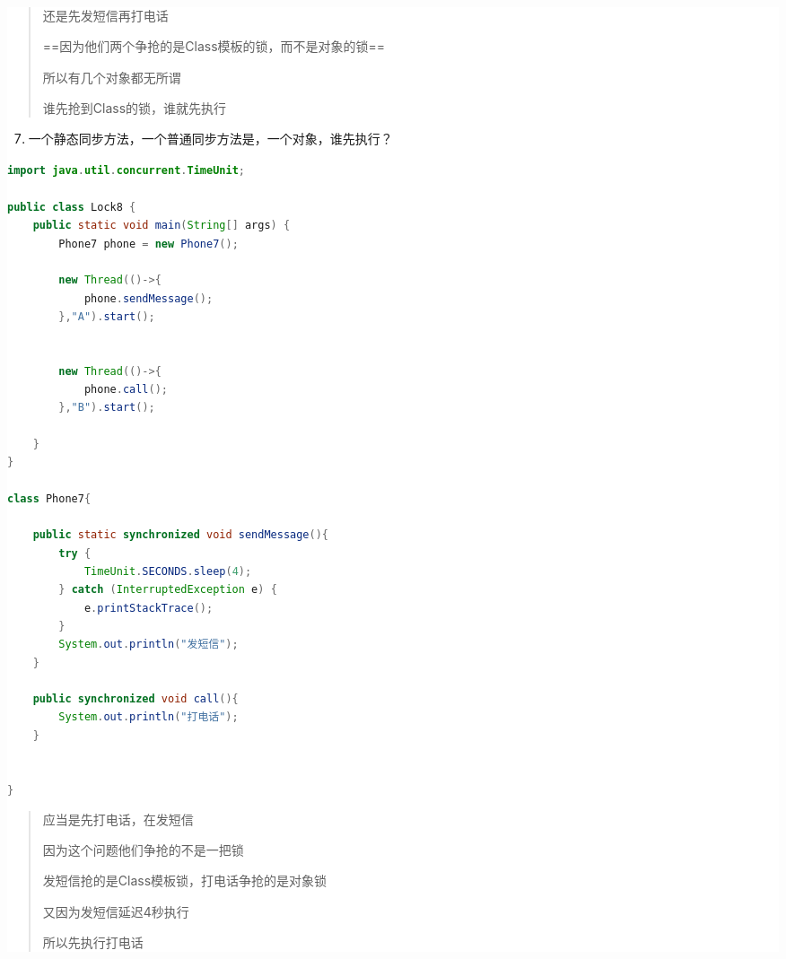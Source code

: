 > 还是先发短信再打电话
>
> ==因为他们两个争抢的是Class模板的锁，而不是对象的锁==
>
> 所以有几个对象都无所谓
>
> 谁先抢到Class的锁，谁就先执行



7. 一个静态同步方法，一个普通同步方法是，一个对象，谁先执行？

```java
import java.util.concurrent.TimeUnit;

public class Lock8 {
    public static void main(String[] args) {
        Phone7 phone = new Phone7();

        new Thread(()->{
            phone.sendMessage();
        },"A").start();


        new Thread(()->{
            phone.call();
        },"B").start();

    }
}

class Phone7{

    public static synchronized void sendMessage(){
        try {
            TimeUnit.SECONDS.sleep(4);
        } catch (InterruptedException e) {
            e.printStackTrace();
        }
        System.out.println("发短信");
    }

    public synchronized void call(){
        System.out.println("打电话");
    }


}
```

> 应当是先打电话，在发短信
>
> 因为这个问题他们争抢的不是一把锁
>
> 发短信抢的是Class模板锁，打电话争抢的是对象锁
>
> 又因为发短信延迟4秒执行
>
> 所以先执行打电话
